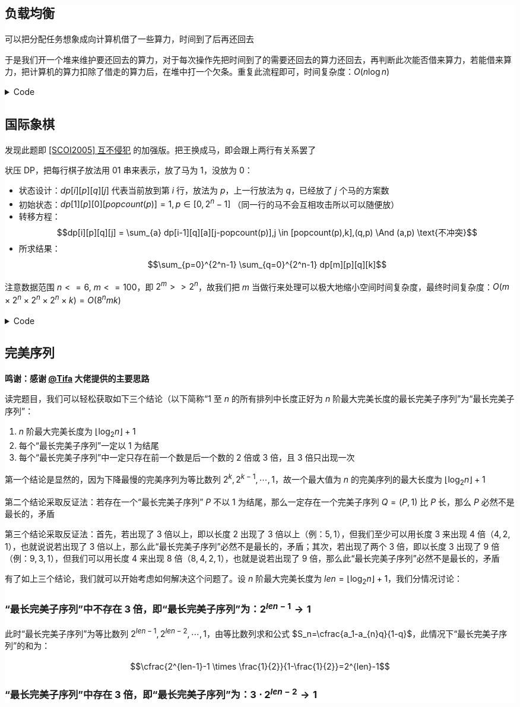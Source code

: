 ## 负载均衡

可以把分配任务想象成向计算机借了一些算力，时间到了后再还回去

于是我们开一个堆来维护要还回去的算力，对于每次操作先把时间到了的需要还回去的算力还回去，再判断此次能否借来算力，若能借来算力，把计算机的算力扣除了借走的算力后，在堆中打一个欠条。重复此流程即可，时间复杂度：$O(n \log n)$

<details><summary>Code</summary></details>

## 国际象棋

发现此题即 [[SCOI2005] 互不侵犯](https://www.luogu.com.cn/problem/P1896) 的加强版。把王换成马，即会跟上两行有关系罢了

状压 DP，把每行棋子放法用 01 串来表示，放了马为 1，没放为 0：

* 状态设计：$dp[i][p][q][j]$ 代表当前放到第 $i$ 行，放法为 $p$，上一行放法为 $q$，已经放了 $j$ 个马的方案数
* 初始状态：$dp[1][p][0][popcount(p)] = 1,p \in [0, 2^n-1]$ （同一行的马不会互相攻击所以可以随便放）
* 转移方程：$$dp[i][p][q][j] = \sum_{a} dp[i-1][q][a][j-popcount(p)],j \in [popcount(p),k],(q,p) \And (a,p) \text{不冲突}$$
* 所求结果：$$\sum_{p=0}^{2^n-1} \sum_{q=0}^{2^n-1} dp[m][p][q][k]$$

注意数据范围 $n<=6,~m<=100$，即 $2^m >> 2^n$，故我们把 $m$ 当做行来处理可以极大地缩小空间时间复杂度，最终时间复杂度：$O(m \times 2^n \times 2^n \times 2^n \times k) = O(8^nmk)$

<details><summary>Code</summary></details>

## 完美序列

**鸣谢：感谢 [@Tifa](https://tifa-233.xyz/) 大佬提供的主要思路**

读完题目，我们可以轻松获取如下三个结论（以下简称“$1$ 至 $n$ 的所有排列中长度正好为 $n$ 阶最大完美长度的最长完美子序列”为“最长完美子序列”：

1. $n$ 阶最大完美长度为 $\lfloor \log_2 n \rfloor + 1$
2. 每个“最长完美子序列”一定以 $1$ 为结尾
3. 每个“最长完美子序列”中一定只存在前一个数是后一个数的 $2$ 倍或 $3$ 倍，且 $3$ 倍只出现一次

第一个结论是显然的，因为下降最慢的完美序列为等比数列 $2^k,2^{k-1},\cdots,1$，故一个最大值为 $n$ 的完美序列的最大长度为 $\lfloor \log_2 n \rfloor + 1$

第二个结论采取反证法：若存在一个“最长完美子序列” $P$ 不以 $1$ 为结尾，那么一定存在一个完美子序列 $Q=(P,1)$ 比 $P$ 长，那么 $P$ 必然不是最长的，矛盾

第三个结论采取反证法：首先，若出现了 $3$ 倍以上，即以长度 $2$ 出现了 $3$ 倍以上（例：$5,1$），但我们至少可以用长度 $3$ 来出现 $4$ 倍（$4,2,1$），也就说说若出现了 $3$ 倍以上，那么此“最长完美子序列”必然不是最长的，矛盾；其次，若出现了两个 $3$ 倍，即以长度 $3$ 出现了 $9$ 倍（例：$9,3,1$），但我们可以用长度 $4$ 来出现 $8$ 倍（$8,4,2,1$），也就是说若出现了 $9$ 倍，那么此“最长完美子序列”必然不是最长的，矛盾

有了如上三个结论，我们就可以开始考虑如何解决这个问题了。设 $n$ 阶最大完美长度为 $len=\lfloor \log_2 n \rfloor + 1$，我们分情况讨论：

### “最长完美子序列”中不存在 $3$ 倍，即“最长完美子序列”为：$2^{len-1} \rightarrow 1$

此时“最长完美子序列”为等比数列 $2^{len-1},2^{len-2},\cdots,1$，由等比数列求和公式 $S_n=\cfrac{a_1-a_{n}q}{1-q}$，此情况下“最长完美子序列”的和为：

$$\cfrac{2^{len-1}-1 \times \frac{1}{2}}{1-\frac{1}{2}}=2^{len}-1$$

### “最长完美子序列”中存在 $3$ 倍，即“最长完美子序列”为：$3 \cdot 2^{len-2} \rightarrow 1$
